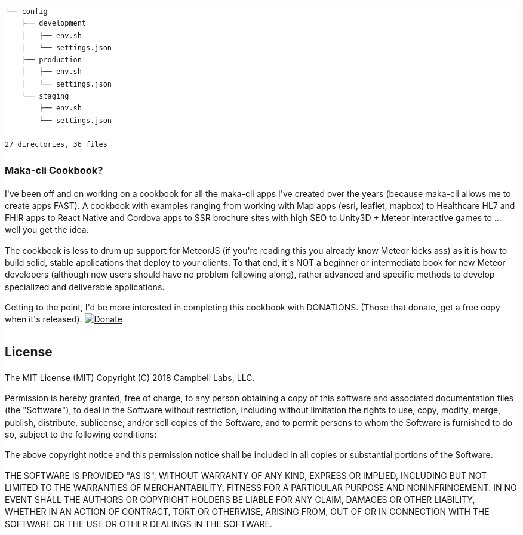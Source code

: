 ``` sh
└── config
    ├── development
    │   ├── env.sh
    │   └── settings.json
    ├── production
    │   ├── env.sh
    │   └── settings.json
    └── staging
        ├── env.sh
        └── settings.json

27 directories, 36 files

```

### Maka-cli Cookbook?
I've been off and on working on a cookbook for all the maka-cli apps I've created over the years (because maka-cli allows me to create apps FAST).
A cookbook with examples ranging from working with Map apps (esri, leaflet, mapbox) to Healthcare HL7 and FHIR apps to React Native and Cordova apps to SSR brochure sites with high SEO to Unity3D + Meteor interactive games to ... well you get the idea.

The cookbook is less to drum up support for MeteorJS (if you're reading this you already know Meteor kicks ass) as it is how to build solid, stable applications that deploy to your clients.  To that end, it's NOT a beginner or intermediate book for new Meteor developers (although new users should have no problem following along), rather advanced and specific methods to develop specialized and deliverable applications.

Getting to the point, I'd be more interested in completing this cookbook with DONATIONS. (Those that donate, get a free copy when it's released).
[![Donate](https://img.shields.io/badge/Donate-PayPal-green.svg)](https://www.paypal.com/cgi-bin/webscr?cmd=_s-xclick&hosted_button_id=CQ2NZZELXC292)


## License

The MIT License (MIT)
Copyright (C) 2018 Campbell Labs, LLC.

Permission is hereby granted, free of charge, to any person obtaining a copy of
this software and associated documentation files (the "Software"), to deal in
the Software without restriction, including without limitation the rights to
use, copy, modify, merge, publish, distribute, sublicense, and/or sell copies
of the Software, and to permit persons to whom the Software is furnished to do
so, subject to the following conditions:

The above copyright notice and this permission notice shall be included in all
copies or substantial portions of the Software.

THE SOFTWARE IS PROVIDED "AS IS", WITHOUT WARRANTY OF ANY KIND, EXPRESS OR
IMPLIED, INCLUDING BUT NOT LIMITED TO THE WARRANTIES OF MERCHANTABILITY,
FITNESS FOR A PARTICULAR PURPOSE AND NONINFRINGEMENT. IN NO EVENT SHALL THE
AUTHORS OR COPYRIGHT HOLDERS BE LIABLE FOR ANY CLAIM, DAMAGES OR OTHER
LIABILITY, WHETHER IN AN ACTION OF CONTRACT, TORT OR OTHERWISE, ARISING FROM,
OUT OF OR IN CONNECTION WITH THE SOFTWARE OR THE USE OR OTHER DEALINGS IN THE
SOFTWARE.

